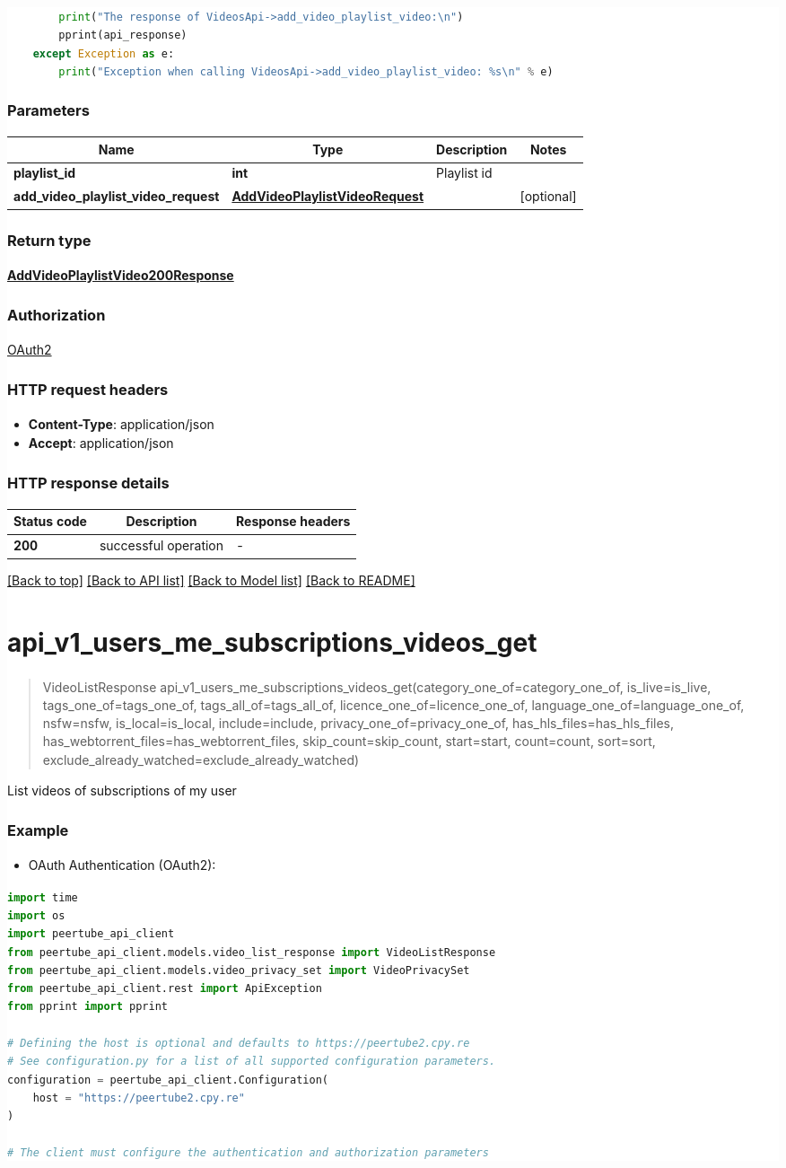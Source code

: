 ```python
        print("The response of VideosApi->add_video_playlist_video:\n")
        pprint(api_response)
    except Exception as e:
        print("Exception when calling VideosApi->add_video_playlist_video: %s\n" % e)
```


### Parameters

Name | Type | Description  | Notes
------------- | ------------- | ------------- | -------------
 **playlist_id** | **int**| Playlist id | 
 **add_video_playlist_video_request** | [**AddVideoPlaylistVideoRequest**](AddVideoPlaylistVideoRequest.md)|  | [optional] 

### Return type

[**AddVideoPlaylistVideo200Response**](AddVideoPlaylistVideo200Response.md)

### Authorization

[OAuth2](../README.md#OAuth2)

### HTTP request headers

 - **Content-Type**: application/json
 - **Accept**: application/json

### HTTP response details
| Status code | Description | Response headers |
|-------------|-------------|------------------|
**200** | successful operation |  -  |

[[Back to top]](#) [[Back to API list]](../README.md#documentation-for-api-endpoints) [[Back to Model list]](../README.md#documentation-for-models) [[Back to README]](../README.md)

# **api_v1_users_me_subscriptions_videos_get**
> VideoListResponse api_v1_users_me_subscriptions_videos_get(category_one_of=category_one_of, is_live=is_live, tags_one_of=tags_one_of, tags_all_of=tags_all_of, licence_one_of=licence_one_of, language_one_of=language_one_of, nsfw=nsfw, is_local=is_local, include=include, privacy_one_of=privacy_one_of, has_hls_files=has_hls_files, has_webtorrent_files=has_webtorrent_files, skip_count=skip_count, start=start, count=count, sort=sort, exclude_already_watched=exclude_already_watched)

List videos of subscriptions of my user

### Example

* OAuth Authentication (OAuth2):
```python
import time
import os
import peertube_api_client
from peertube_api_client.models.video_list_response import VideoListResponse
from peertube_api_client.models.video_privacy_set import VideoPrivacySet
from peertube_api_client.rest import ApiException
from pprint import pprint

# Defining the host is optional and defaults to https://peertube2.cpy.re
# See configuration.py for a list of all supported configuration parameters.
configuration = peertube_api_client.Configuration(
    host = "https://peertube2.cpy.re"
)

# The client must configure the authentication and authorization parameters
```